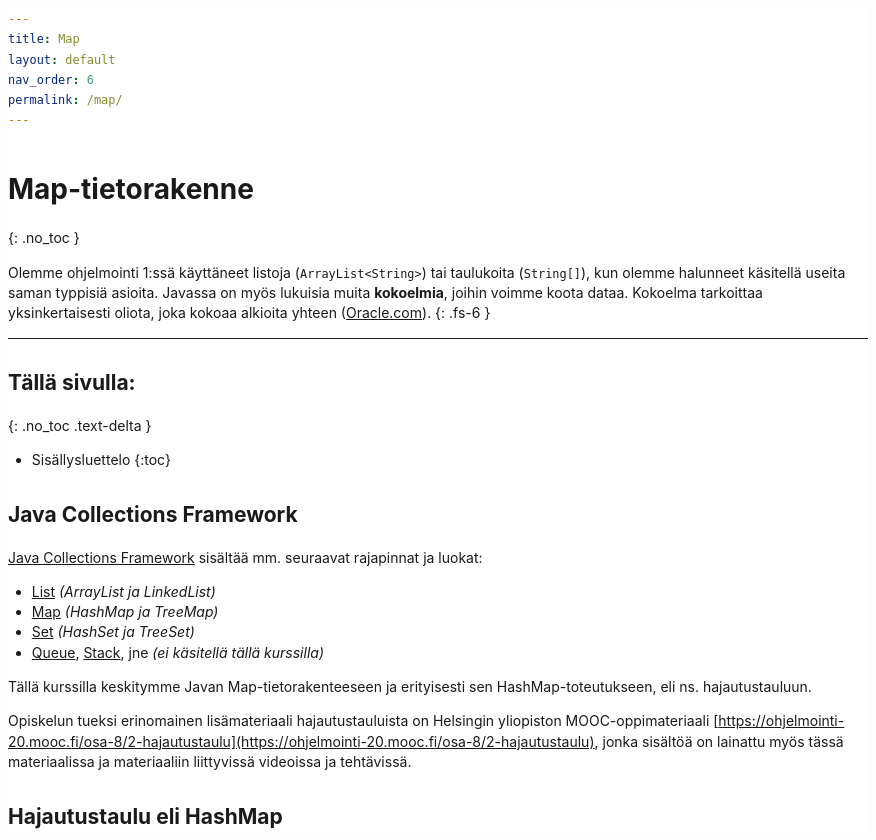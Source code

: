```yaml
---
title: Map
layout: default
nav_order: 6
permalink: /map/
---
```



# Map-tietorakenne
{: .no_toc }

Olemme ohjelmointi 1:ssä käyttäneet listoja (`ArrayList<String>`) tai taulukoita (`String[]`), kun olemme halunneet käsitellä useita saman typpisiä asioita. Javassa on myös lukuisia muita **kokoelmia**, joihin voimme koota dataa. Kokoelma tarkoittaa yksinkertaisesti oliota, joka kokoaa alkioita yhteen ([Oracle.com](https://docs.oracle.com/javase/tutorial/collections/intro/index.html)).
{: .fs-6 }

---

## Tällä sivulla:
{: .no_toc .text-delta }

* Sisällysluettelo
{:toc}

## Java Collections Framework

[Java Collections Framework](https://docs.oracle.com/en/java/javase/15/docs/api/java.base/java/util/package-summary.html#CollectionsFramework) sisältää mm. seuraavat rajapinnat ja luokat:

* [List](https://docs.oracle.com/en/java/javase/15/docs/api/java.base/java/util/List.html) *(ArrayList ja LinkedList)*
* [Map](https://docs.oracle.com/en/java/javase/15/docs/api/java.base/java/util/Map.html) *(HashMap ja TreeMap)*
* [Set](https://docs.oracle.com/en/java/javase/15/docs/api/java.base/java/util/Set.html) *(HashSet ja TreeSet)*
* [Queue](https://docs.oracle.com/en/java/javase/15/docs/api/java.base/java/util/Queue.html), [Stack](https://docs.oracle.com/en/java/javase/15/docs/api/java.base/java/util/Stack.html), jne *(ei käsitellä tällä kurssilla)*

Tällä kurssilla keskitymme Javan Map-tietorakenteeseen ja erityisesti sen HashMap-toteutukseen, eli ns. hajautustauluun.

Opiskelun tueksi erinomainen lisämateriaali hajautustauluista on Helsingin yliopiston MOOC-oppimateriaali [https://ohjelmointi-20.mooc.fi/osa-8/2-hajautustaulu](https://ohjelmointi-20.mooc.fi/osa-8/2-hajautustaulu), jonka sisältöä on lainattu myös tässä materiaalissa ja materiaaliin liittyvissä videoissa ja tehtävissä.


## Hajautustaulu eli HashMap
